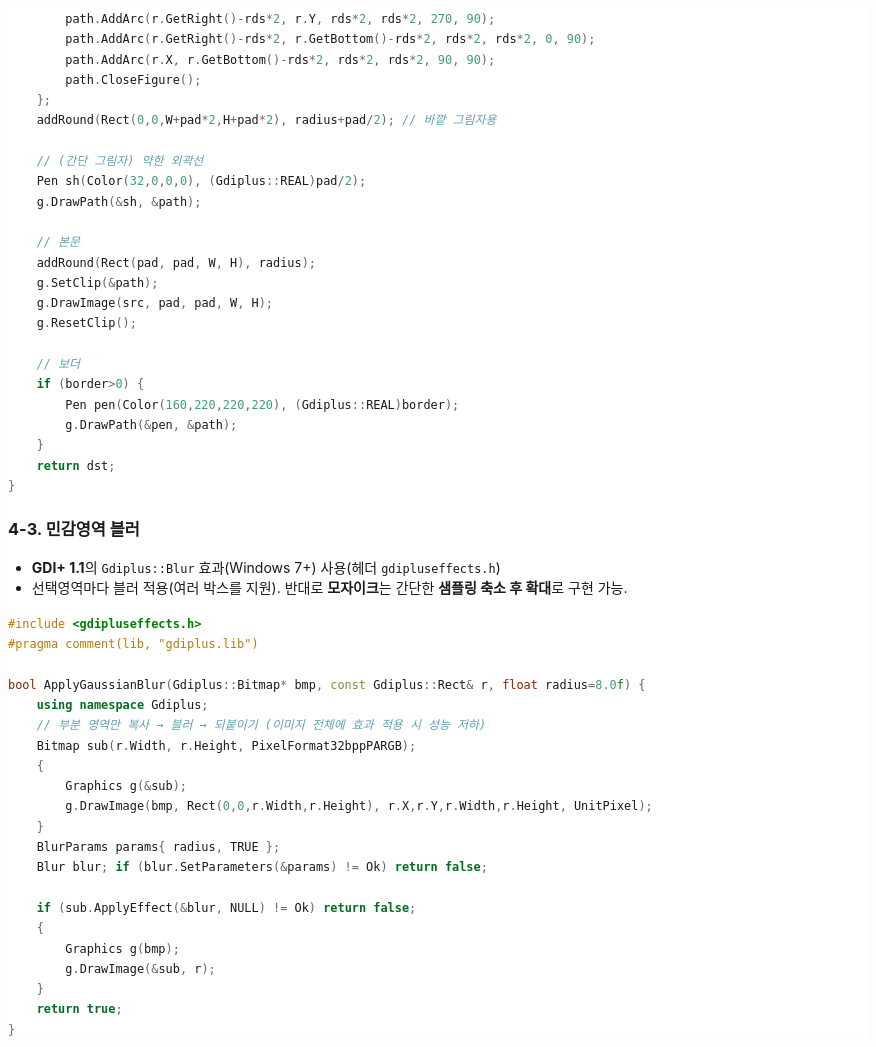 ```cpp
        path.AddArc(r.GetRight()-rds*2, r.Y, rds*2, rds*2, 270, 90);
        path.AddArc(r.GetRight()-rds*2, r.GetBottom()-rds*2, rds*2, rds*2, 0, 90);
        path.AddArc(r.X, r.GetBottom()-rds*2, rds*2, rds*2, 90, 90);
        path.CloseFigure();
    };
    addRound(Rect(0,0,W+pad*2,H+pad*2), radius+pad/2); // 바깥 그림자용

    // (간단 그림자) 약한 외곽선
    Pen sh(Color(32,0,0,0), (Gdiplus::REAL)pad/2);
    g.DrawPath(&sh, &path);

    // 본문
    addRound(Rect(pad, pad, W, H), radius);
    g.SetClip(&path);
    g.DrawImage(src, pad, pad, W, H);
    g.ResetClip();

    // 보더
    if (border>0) {
        Pen pen(Color(160,220,220,220), (Gdiplus::REAL)border);
        g.DrawPath(&pen, &path);
    }
    return dst;
}
```

### 4-3. 민감영역 블러

- **GDI+ 1.1**의 `Gdiplus::Blur` 효과(Windows 7+) 사용(헤더 `gdipluseffects.h`)  
- 선택영역마다 블러 적용(여러 박스를 지원). 반대로 **모자이크**는 간단한 **샘플링 축소 후 확대**로 구현 가능.

```cpp
#include <gdipluseffects.h>
#pragma comment(lib, "gdiplus.lib")

bool ApplyGaussianBlur(Gdiplus::Bitmap* bmp, const Gdiplus::Rect& r, float radius=8.0f) {
    using namespace Gdiplus;
    // 부분 영역만 복사 → 블러 → 되붙이기 (이미지 전체에 효과 적용 시 성능 저하)
    Bitmap sub(r.Width, r.Height, PixelFormat32bppPARGB);
    {
        Graphics g(&sub);
        g.DrawImage(bmp, Rect(0,0,r.Width,r.Height), r.X,r.Y,r.Width,r.Height, UnitPixel);
    }
    BlurParams params{ radius, TRUE };
    Blur blur; if (blur.SetParameters(&params) != Ok) return false;

    if (sub.ApplyEffect(&blur, NULL) != Ok) return false;
    {
        Graphics g(bmp);
        g.DrawImage(&sub, r);
    }
    return true;
}
```
